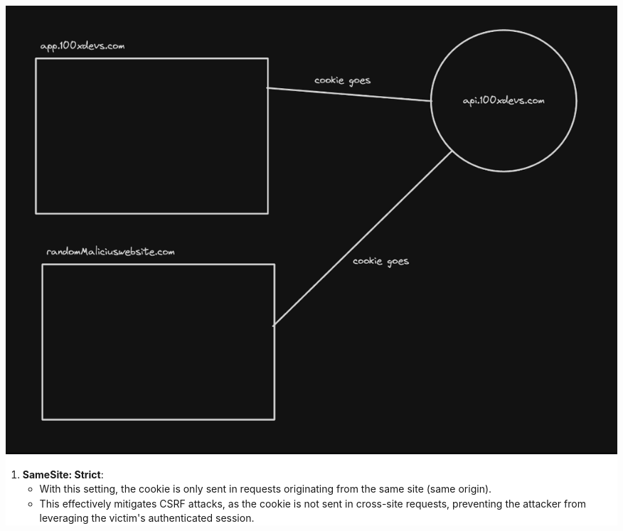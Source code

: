 ![Untitled](Assets/Untitled%207.png)

1. **SameSite: Strict**:
    - With this setting, the cookie is only sent in requests originating from the same site (same origin).
    - This effectively mitigates CSRF attacks, as the cookie is not sent in cross-site requests, preventing the attacker from leveraging the victim's authenticated session.
